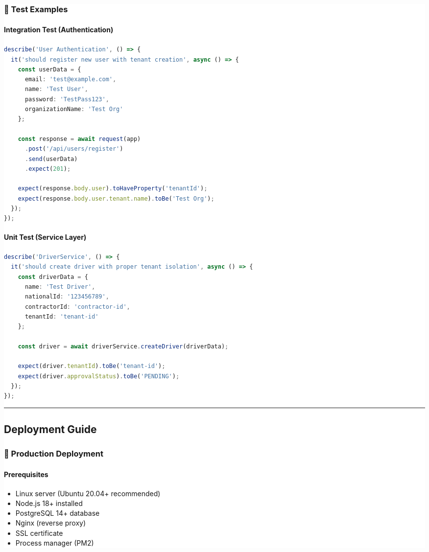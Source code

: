 ### 🎯 Test Examples

#### Integration Test (Authentication)
```typescript
describe('User Authentication', () => {
  it('should register new user with tenant creation', async () => {
    const userData = {
      email: 'test@example.com',
      name: 'Test User',
      password: 'TestPass123',
      organizationName: 'Test Org'
    };

    const response = await request(app)
      .post('/api/users/register')
      .send(userData)
      .expect(201);

    expect(response.body.user).toHaveProperty('tenantId');
    expect(response.body.user.tenant.name).toBe('Test Org');
  });
});
```

#### Unit Test (Service Layer)
```typescript
describe('DriverService', () => {
  it('should create driver with proper tenant isolation', async () => {
    const driverData = {
      name: 'Test Driver',
      nationalId: '123456789',
      contractorId: 'contractor-id',
      tenantId: 'tenant-id'
    };

    const driver = await driverService.createDriver(driverData);
    
    expect(driver.tenantId).toBe('tenant-id');
    expect(driver.approvalStatus).toBe('PENDING');
  });
});
```

---

## Deployment Guide

### 🚀 Production Deployment

#### Prerequisites
- Linux server (Ubuntu 20.04+ recommended)
- Node.js 18+ installed
- PostgreSQL 14+ database
- Nginx (reverse proxy)
- SSL certificate
- Process manager (PM2)

